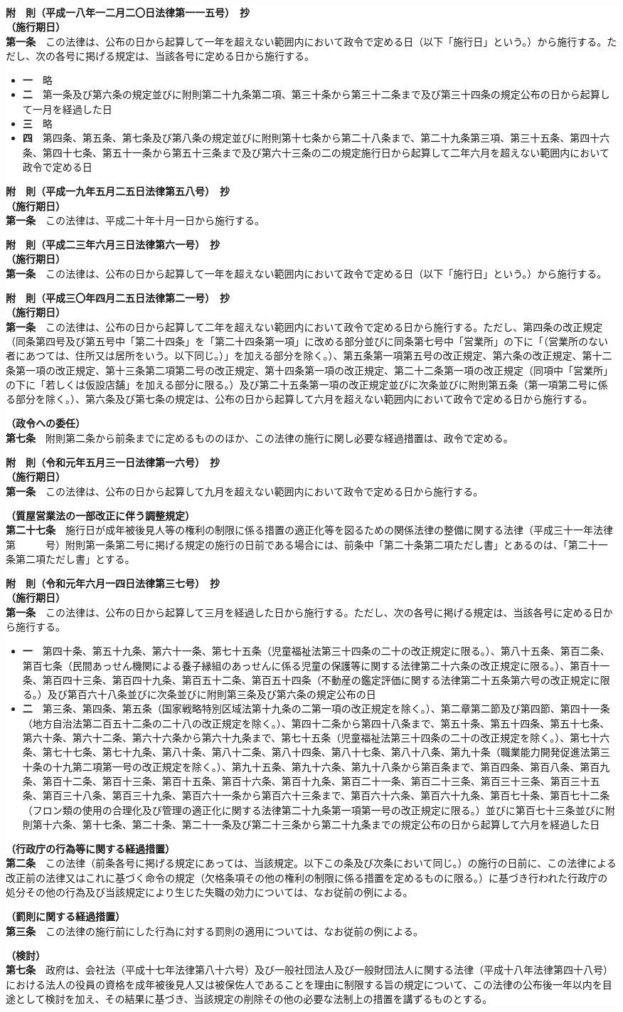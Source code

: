 **附　則（平成一八年一二月二〇日法律第一一五号）　抄**  
**（施行期日）**  
**第一条**　この法律は、公布の日から起算して一年を超えない範囲内において政令で定める日（以下「施行日」という。）から施行する。ただし、次の各号に掲げる規定は、当該各号に定める日から施行する。  
* **一**　略  
* **二**　第一条及び第六条の規定並びに附則第二十九条第二項、第三十条から第三十二条まで及び第三十四条の規定公布の日から起算して一月を経過した日  
* **三**　略  
* **四**　第四条、第五条、第七条及び第八条の規定並びに附則第十七条から第二十八条まで、第二十九条第三項、第三十五条、第四十六条、第四十七条、第五十一条から第五十三条まで及び第六十三条の二の規定施行日から起算して二年六月を超えない範囲内において政令で定める日  
  
**附　則（平成一九年五月二五日法律第五八号）　抄**  
**（施行期日）**  
**第一条**　この法律は、平成二十年十月一日から施行する。  
  
**附　則（平成二三年六月三日法律第六一号）　抄**  
**（施行期日）**  
**第一条**　この法律は、公布の日から起算して一年を超えない範囲内において政令で定める日（以下「施行日」という。）から施行する。  
  
**附　則（平成三〇年四月二五日法律第二一号）　抄**  
**（施行期日）**  
**第一条**　この法律は、公布の日から起算して二年を超えない範囲内において政令で定める日から施行する。ただし、第四条の改正規定（同条第四号及び第五号中「第二十四条」を「第二十四条第一項」に改める部分並びに同条第七号中「営業所」の下に「（営業所のない者にあつては、住所又は居所をいう。以下同じ。）」を加える部分を除く。）、第五条第一項第五号の改正規定、第六条の改正規定、第十二条第一項の改正規定、第十三条第二項第二号の改正規定、第十四条第一項の改正規定、第二十二条第一項の改正規定（同項中「営業所」の下に「若しくは仮設店舗」を加える部分に限る。）及び第二十五条第一項の改正規定並びに次条並びに附則第五条（第一項第二号に係る部分を除く。）、第六条及び第七条の規定は、公布の日から起算して六月を超えない範囲内において政令で定める日から施行する。  
  
**（政令への委任）**  
**第七条**　附則第二条から前条までに定めるもののほか、この法律の施行に関し必要な経過措置は、政令で定める。  
  
**附　則（令和元年五月三一日法律第一六号）　抄**  
**（施行期日）**  
**第一条**　この法律は、公布の日から起算して九月を超えない範囲内において政令で定める日から施行する。  
  
**（質屋営業法の一部改正に伴う調整規定）**  
**第二十七条**　施行日が成年被後見人等の権利の制限に係る措置の適正化等を図るための関係法律の整備に関する法律（平成三十一年法律第　　　号）附則第一条第二号に掲げる規定の施行の日前である場合には、前条中「第二十条第二項ただし書」とあるのは、「第二十一条第二項ただし書」とする。  
  
**附　則（令和元年六月一四日法律第三七号）　抄**  
**（施行期日）**  
**第一条**　この法律は、公布の日から起算して三月を経過した日から施行する。ただし、次の各号に掲げる規定は、当該各号に定める日から施行する。  
* **一**　第四十条、第五十九条、第六十一条、第七十五条（児童福祉法第三十四条の二十の改正規定に限る。）、第八十五条、第百二条、第百七条（民間あっせん機関による養子縁組のあっせんに係る児童の保護等に関する法律第二十六条の改正規定に限る。）、第百十一条、第百四十三条、第百四十九条、第百五十二条、第百五十四条（不動産の鑑定評価に関する法律第二十五条第六号の改正規定に限る。）及び第百六十八条並びに次条並びに附則第三条及び第六条の規定公布の日  
* **二**　第三条、第四条、第五条（国家戦略特別区域法第十九条の二第一項の改正規定を除く。）、第二章第二節及び第四節、第四十一条（地方自治法第二百五十二条の二十八の改正規定を除く。）、第四十二条から第四十八条まで、第五十条、第五十四条、第五十七条、第六十条、第六十二条、第六十六条から第六十九条まで、第七十五条（児童福祉法第三十四条の二十の改正規定を除く。）、第七十六条、第七十七条、第七十九条、第八十条、第八十二条、第八十四条、第八十七条、第八十八条、第九十条（職業能力開発促進法第三十条の十九第二項第一号の改正規定を除く。）、第九十五条、第九十六条、第九十八条から第百条まで、第百四条、第百八条、第百九条、第百十二条、第百十三条、第百十五条、第百十六条、第百十九条、第百二十一条、第百二十三条、第百三十三条、第百三十五条、第百三十八条、第百三十九条、第百六十一条から第百六十三条まで、第百六十六条、第百六十九条、第百七十条、第百七十二条（フロン類の使用の合理化及び管理の適正化に関する法律第二十九条第一項第一号の改正規定に限る。）並びに第百七十三条並びに附則第十六条、第十七条、第二十条、第二十一条及び第二十三条から第二十九条までの規定公布の日から起算して六月を経過した日  
  
**（行政庁の行為等に関する経過措置）**  
**第二条**　この法律（前条各号に掲げる規定にあっては、当該規定。以下この条及び次条において同じ。）の施行の日前に、この法律による改正前の法律又はこれに基づく命令の規定（欠格条項その他の権利の制限に係る措置を定めるものに限る。）に基づき行われた行政庁の処分その他の行為及び当該規定により生じた失職の効力については、なお従前の例による。  
  
**（罰則に関する経過措置）**  
**第三条**　この法律の施行前にした行為に対する罰則の適用については、なお従前の例による。  
  
**（検討）**  
**第七条**　政府は、会社法（平成十七年法律第八十六号）及び一般社団法人及び一般財団法人に関する法律（平成十八年法律第四十八号）における法人の役員の資格を成年被後見人又は被保佐人であることを理由に制限する旨の規定について、この法律の公布後一年以内を目途として検討を加え、その結果に基づき、当該規定の削除その他の必要な法制上の措置を講ずるものとする。  
  
